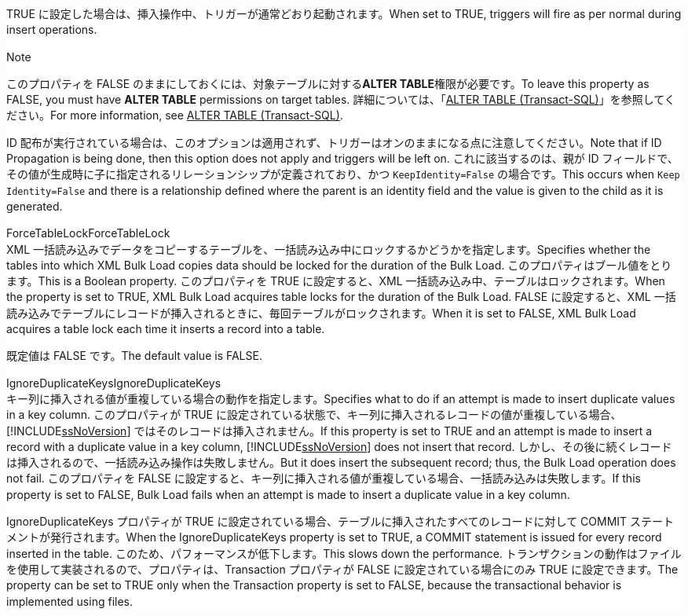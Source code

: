  <span data-ttu-id="b58ed-144">TRUE に設定した場合は、挿入操作中、トリガーが通常どおり起動されます。</span><span class="sxs-lookup"><span data-stu-id="b58ed-144">When set to TRUE, triggers will fire as per normal during insert operations.</span></span>  
  
> [!NOTE]  
>  <span data-ttu-id="b58ed-145">このプロパティを FALSE のままにしておくには、対象テーブルに対する**ALTER TABLE**権限が必要です。</span><span class="sxs-lookup"><span data-stu-id="b58ed-145">To leave this property as FALSE, you must have **ALTER TABLE** permissions on target tables.</span></span> <span data-ttu-id="b58ed-146">詳細については、「[ALTER TABLE &#40;Transact-SQL&#41;](/sql/t-sql/statements/alter-table-transact-sql)」を参照してください。</span><span class="sxs-lookup"><span data-stu-id="b58ed-146">For more information, see [ALTER TABLE &#40;Transact-SQL&#41;](/sql/t-sql/statements/alter-table-transact-sql).</span></span>  
  
 <span data-ttu-id="b58ed-147">ID 配布が実行されている場合は、このオプションは適用されず、トリガーはオンのままになる点に注意してください。</span><span class="sxs-lookup"><span data-stu-id="b58ed-147">Note that if ID Propagation is being done, then this option does not apply and triggers will be left on.</span></span> <span data-ttu-id="b58ed-148">これに該当するのは、親が ID フィールドで、その値が生成時に子に指定されるリレーションシップが定義されており、かつ `KeepIdentity=False` の場合です。</span><span class="sxs-lookup"><span data-stu-id="b58ed-148">This occurs when `KeepIdentity=False` and there is a relationship defined where the parent is an identity field and the value is given to the child as it is generated.</span></span>  
  
 <span data-ttu-id="b58ed-149">ForceTableLock</span><span class="sxs-lookup"><span data-stu-id="b58ed-149">ForceTableLock</span></span>  
 <span data-ttu-id="b58ed-150">XML 一括読み込みでデータをコピーするテーブルを、一括読み込み中にロックするかどうかを指定します。</span><span class="sxs-lookup"><span data-stu-id="b58ed-150">Specifies whether the tables into which XML Bulk Load copies data should be locked for the duration of the Bulk Load.</span></span> <span data-ttu-id="b58ed-151">このプロパティはブール値をとります。</span><span class="sxs-lookup"><span data-stu-id="b58ed-151">This is a Boolean property.</span></span> <span data-ttu-id="b58ed-152">このプロパティを TRUE に設定すると、XML 一括読み込み中、テーブルはロックされます。</span><span class="sxs-lookup"><span data-stu-id="b58ed-152">When the property is set to TRUE, XML Bulk Load acquires table locks for the duration of the Bulk Load.</span></span> <span data-ttu-id="b58ed-153">FALSE に設定すると、XML 一括読み込みでテーブルにレコードが挿入されるときに、毎回テーブルがロックされます。</span><span class="sxs-lookup"><span data-stu-id="b58ed-153">When it is set to FALSE, XML Bulk Load acquires a table lock each time it inserts a record into a table.</span></span>  
  
 <span data-ttu-id="b58ed-154">既定値は FALSE です。</span><span class="sxs-lookup"><span data-stu-id="b58ed-154">The default value is FALSE.</span></span>  
  
 <span data-ttu-id="b58ed-155">IgnoreDuplicateKeys</span><span class="sxs-lookup"><span data-stu-id="b58ed-155">IgnoreDuplicateKeys</span></span>  
 <span data-ttu-id="b58ed-156">キー列に挿入される値が重複している場合の動作を指定します。</span><span class="sxs-lookup"><span data-stu-id="b58ed-156">Specifies what to do if an attempt is made to insert duplicate values in a key column.</span></span> <span data-ttu-id="b58ed-157">このプロパティが TRUE に設定されている状態で、キー列に挿入されるレコードの値が重複している場合、[!INCLUDE[ssNoVersion](../../../includes/ssnoversion-md.md)] ではそのレコードは挿入されません。</span><span class="sxs-lookup"><span data-stu-id="b58ed-157">If this property is set to TRUE and an attempt is made to insert a record with a duplicate value in a key column, [!INCLUDE[ssNoVersion](../../../includes/ssnoversion-md.md)] does not insert that record.</span></span> <span data-ttu-id="b58ed-158">しかし、その後に続くレコードは挿入されるので、一括読み込み操作は失敗しません。</span><span class="sxs-lookup"><span data-stu-id="b58ed-158">But it does insert the subsequent record; thus, the Bulk Load operation does not fail.</span></span> <span data-ttu-id="b58ed-159">このプロパティを FALSE に設定すると、キー列に挿入される値が重複している場合、一括読み込みは失敗します。</span><span class="sxs-lookup"><span data-stu-id="b58ed-159">If this property is set to FALSE, Bulk Load fails when an attempt is made to insert a duplicate value in a key column.</span></span>  
  
 <span data-ttu-id="b58ed-160">IgnoreDuplicateKeys プロパティが TRUE に設定されている場合、テーブルに挿入されたすべてのレコードに対して COMMIT ステートメントが発行されます。</span><span class="sxs-lookup"><span data-stu-id="b58ed-160">When the IgnoreDuplicateKeys property is set to TRUE, a COMMIT statement is issued for every record inserted in the table.</span></span> <span data-ttu-id="b58ed-161">このため、パフォーマンスが低下します。</span><span class="sxs-lookup"><span data-stu-id="b58ed-161">This slows down the performance.</span></span> <span data-ttu-id="b58ed-162">トランザクションの動作はファイルを使用して実装されるので、プロパティは、Transaction プロパティが FALSE に設定されている場合にのみ TRUE に設定できます。</span><span class="sxs-lookup"><span data-stu-id="b58ed-162">The property can be set to TRUE only when the Transaction property is set to FALSE, because the transactional behavior is implemented using files.</span></span>  
  
